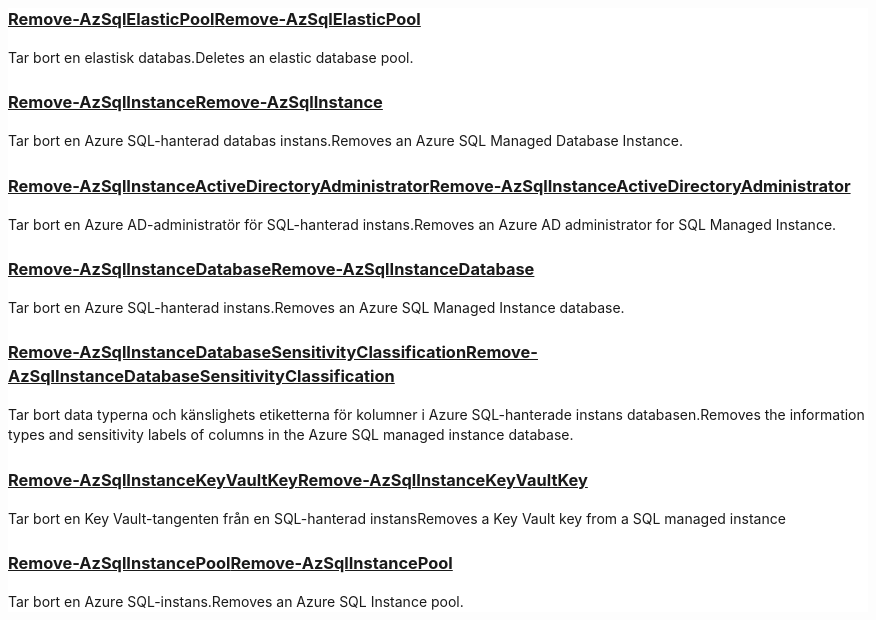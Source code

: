 ### [<span data-ttu-id="60f1b-423">Remove-AzSqlElasticPool</span><span class="sxs-lookup"><span data-stu-id="60f1b-423">Remove-AzSqlElasticPool</span></span>](Remove-AzSqlElasticPool.md)
<span data-ttu-id="60f1b-424">Tar bort en elastisk databas.</span><span class="sxs-lookup"><span data-stu-id="60f1b-424">Deletes an elastic database pool.</span></span>

### [<span data-ttu-id="60f1b-425">Remove-AzSqlInstance</span><span class="sxs-lookup"><span data-stu-id="60f1b-425">Remove-AzSqlInstance</span></span>](Remove-AzSqlInstance.md)
<span data-ttu-id="60f1b-426">Tar bort en Azure SQL-hanterad databas instans.</span><span class="sxs-lookup"><span data-stu-id="60f1b-426">Removes an Azure SQL Managed Database Instance.</span></span>

### [<span data-ttu-id="60f1b-427">Remove-AzSqlInstanceActiveDirectoryAdministrator</span><span class="sxs-lookup"><span data-stu-id="60f1b-427">Remove-AzSqlInstanceActiveDirectoryAdministrator</span></span>](Remove-AzSqlInstanceActiveDirectoryAdministrator.md)
<span data-ttu-id="60f1b-428">Tar bort en Azure AD-administratör för SQL-hanterad instans.</span><span class="sxs-lookup"><span data-stu-id="60f1b-428">Removes an Azure AD administrator for SQL Managed Instance.</span></span>

### [<span data-ttu-id="60f1b-429">Remove-AzSqlInstanceDatabase</span><span class="sxs-lookup"><span data-stu-id="60f1b-429">Remove-AzSqlInstanceDatabase</span></span>](Remove-AzSqlInstanceDatabase.md)
<span data-ttu-id="60f1b-430">Tar bort en Azure SQL-hanterad instans.</span><span class="sxs-lookup"><span data-stu-id="60f1b-430">Removes an Azure SQL Managed Instance database.</span></span>

### [<span data-ttu-id="60f1b-431">Remove-AzSqlInstanceDatabaseSensitivityClassification</span><span class="sxs-lookup"><span data-stu-id="60f1b-431">Remove-AzSqlInstanceDatabaseSensitivityClassification</span></span>](Remove-AzSqlInstanceDatabaseSensitivityClassification.md)
<span data-ttu-id="60f1b-432">Tar bort data typerna och känslighets etiketterna för kolumner i Azure SQL-hanterade instans databasen.</span><span class="sxs-lookup"><span data-stu-id="60f1b-432">Removes the information types and sensitivity labels of columns in the Azure SQL managed instance database.</span></span>

### [<span data-ttu-id="60f1b-433">Remove-AzSqlInstanceKeyVaultKey</span><span class="sxs-lookup"><span data-stu-id="60f1b-433">Remove-AzSqlInstanceKeyVaultKey</span></span>](Remove-AzSqlInstanceKeyVaultKey.md)
<span data-ttu-id="60f1b-434">Tar bort en Key Vault-tangenten från en SQL-hanterad instans</span><span class="sxs-lookup"><span data-stu-id="60f1b-434">Removes a Key Vault key from a SQL managed instance</span></span>

### [<span data-ttu-id="60f1b-435">Remove-AzSqlInstancePool</span><span class="sxs-lookup"><span data-stu-id="60f1b-435">Remove-AzSqlInstancePool</span></span>](Remove-AzSqlInstancePool.md)
<span data-ttu-id="60f1b-436">Tar bort en Azure SQL-instans.</span><span class="sxs-lookup"><span data-stu-id="60f1b-436">Removes an Azure SQL Instance pool.</span></span>
